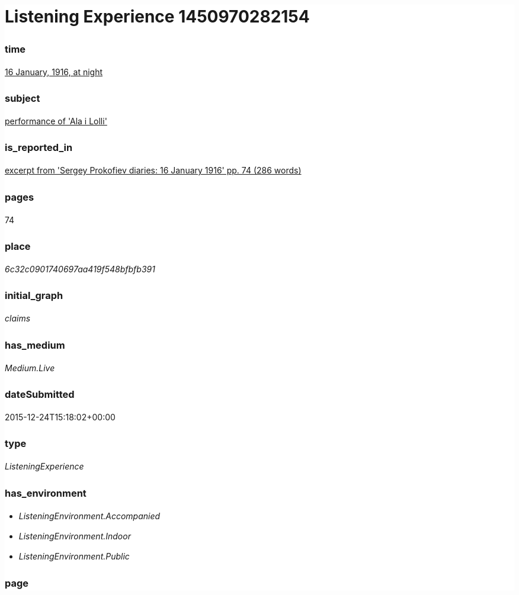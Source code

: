 # Listening Experience 1450970282154

### time


[16 January, 1916, at night](#16-January-1916-at-night)

### subject


[performance of 'Ala i Lolli'](#performance-of-'Ala-i-Lolli')

### is_reported_in


[excerpt from 'Sergey Prokofiev diaries: 16 January 1916' pp. 74 (286 words)](#excerpt-from-'Sergey-Prokofiev-diaries-16-January-1916'-pp.-74-(286-words))

### pages


74

### place


*6c32c0901740697aa419f548bfbfb391*

### initial_graph


*claims*

### has_medium


*Medium.Live*

### dateSubmitted


2015-12-24T15:18:02+00:00

### type


*ListeningExperience*

### has_environment

 - *ListeningEnvironment.Accompanied*

 - *ListeningEnvironment.Indoor*

 - *ListeningEnvironment.Public*

### page
